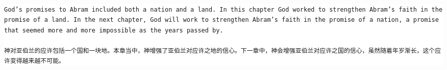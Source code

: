     God’s promises to Abram included both a nation and a land. In this chapter God worked to strengthen Abram’s faith in the promise of a land. In the next chapter, God will work to strengthen Abram’s faith in the promise of a nation, a promise that seemed more and more impossible as the years passed by.

    神对亚伯兰的应许包括一个国和一块地。本章当中，神增强了亚伯兰对应许之地的信心。下一章中，神会增强亚伯兰对应许之国的信心，虽然随着年岁渐长，这个应许变得越来越不可能。
